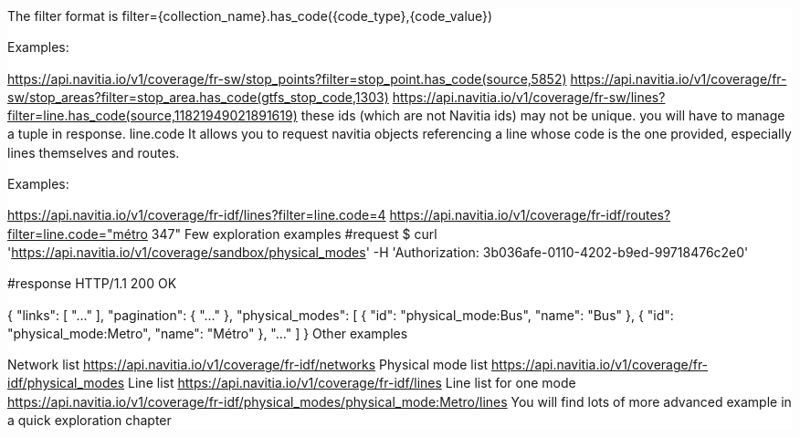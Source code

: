 The filter format is filter={collection_name}.has_code({code_type},{code_value})

Examples:

https://api.navitia.io/v1/coverage/fr-sw/stop_points?filter=stop_point.has_code(source,5852)
https://api.navitia.io/v1/coverage/fr-sw/stop_areas?filter=stop_area.has_code(gtfs_stop_code,1303)
https://api.navitia.io/v1/coverage/fr-sw/lines?filter=line.has_code(source,11821949021891619)
 these ids (which are not Navitia ids) may not be unique. you will have to manage a tuple in response.
line.code
It allows you to request navitia objects referencing a line whose code is the one provided, especially lines themselves and routes.

Examples:

https://api.navitia.io/v1/coverage/fr-idf/lines?filter=line.code=4
https://api.navitia.io/v1/coverage/fr-idf/routes?filter=line.code="métro 347"
Few exploration examples
#request
$ curl 'https://api.navitia.io/v1/coverage/sandbox/physical_modes' -H 'Authorization: 3b036afe-0110-4202-b9ed-99718476c2e0'

#response
HTTP/1.1 200 OK

{
    "links": [
        "..."
    ],
    "pagination": {
        "..."
    },
    "physical_modes": [
        {
            "id": "physical_mode:Bus",
            "name": "Bus"
        },
        {
            "id": "physical_mode:Metro",
            "name": "Métro"
        },
        "..."
    ]
}
Other examples

Network list
https://api.navitia.io/v1/coverage/fr-idf/networks
Physical mode list
https://api.navitia.io/v1/coverage/fr-idf/physical_modes
Line list
https://api.navitia.io/v1/coverage/fr-idf/lines
Line list for one mode
https://api.navitia.io/v1/coverage/fr-idf/physical_modes/physical_mode:Metro/lines
You will find lots of more advanced example in a quick exploration chapter
